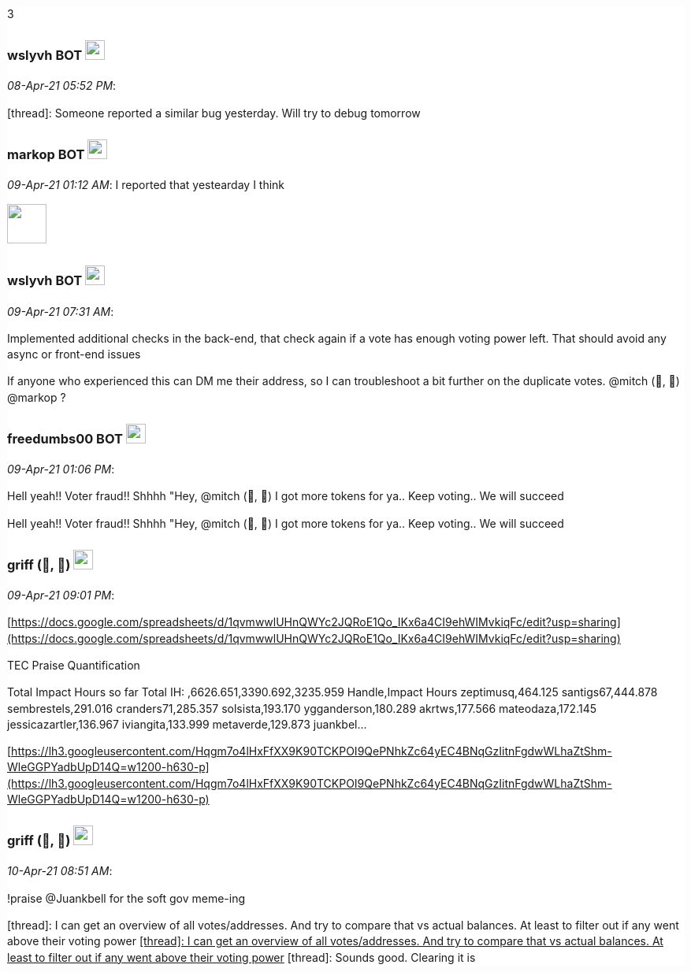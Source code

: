 3

<h3>wslyvh BOT <img src="https://cdn.discordapp.com/avatars/813769754531201044/dd80cbda73d7de4fad2931bc5cf479d6.png" width=25 height=25></h3>

_08-Apr-21 05:52 PM_:

[thread]: Someone reported a similar bug yesterday. Will try to debug tomorrow

<h3>markop BOT <img src="https://cdn.discordapp.com/avatars/813769754531201044/a8e2fa24b7db895b863d52ced04908d7.png" width=25 height=25></h3>

_09-Apr-21 01:12 AM_:
I reported that yestearday I think

<img src="https://twemoji.maxcdn.com/2/72x72/1f642.png" width=50 height=50>

<h3>wslyvh BOT <img src="https://cdn.discordapp.com/avatars/813769754531201044/dd80cbda73d7de4fad2931bc5cf479d6.png" width=25 height=25></h3>

_09-Apr-21 07:31 AM_:

Implemented additional checks in the back-end, that check again if a vote has enough voting power left. That should avoid any async or front-end issues

If anyone who experienced this can DM me their address, so I can troubleshoot a bit further on the duplicate votes. @mitch (🍔, 🍔) @markop ?

<h3>freedumbs00 BOT <img src="https://cdn.discordapp.com/avatars/813769754531201044/fab92ad94cb846d25ec42b90e1615cf6.png" width=25 height=25></h3>

_09-Apr-21 01:06 PM_:

Hell yeah!! Voter fraud!! Shhhh "Hey, @mitch (🍔, 🍔) I got more tokens for ya.. Keep voting.. We will succeed

Hell yeah!! Voter fraud!! Shhhh "Hey, @mitch (🍔, 🍔) I got more tokens for ya.. Keep voting.. We will succeed

<h3>griff (💜, 💜) <img src="https://cdn.discordapp.com/avatars/395673197615513600/29a506011b5a6221f234c9ba91de6ef1.png" width=25 height=25></h3>

_09-Apr-21 09:01 PM_:

[https://docs.google.com/spreadsheets/d/1qvmwwlUHnQWYc2JQRoE1Qo_IKx6a4CI9ehWIMvkiqFc/edit?usp=sharing](https://docs.google.com/spreadsheets/d/1qvmwwlUHnQWYc2JQRoE1Qo_IKx6a4CI9ehWIMvkiqFc/edit?usp=sharing)

TEC Praise Quantification

Total Impact Hours so far Total IH: ,6626.651,3390.692,3235.959 Handle,Impact Hours zeptimusq,464.125 santigs67,444.878 sembrestels,291.016 cranders71,285.357 solsista,193.170 ygganderson,180.289 akrtws,177.566 mateodaza,172.145 jessicazartler,136.967 iviangita,133.999 metaverde,129.873 juankbel...

[https://lh3.googleusercontent.com/Hqgm7o4lHxFfXX9K90TCKPOI9QePNhkZc64yEC4BNqGzIitnFgdwWLhaZtShm-WleGGPYadbUpD14Q=w1200-h630-p](https://lh3.googleusercontent.com/Hqgm7o4lHxFfXX9K90TCKPOI9QePNhkZc64yEC4BNqGzIitnFgdwWLhaZtShm-WleGGPYadbUpD14Q=w1200-h630-p)

<h3>griff (💜, 💜) <img src="https://cdn.discordapp.com/avatars/395673197615513600/29a506011b5a6221f234c9ba91de6ef1.png" width=25 height=25></h3>

_10-Apr-21 08:51 AM_:

!praise @Juankbell for the soft gov meme-ing


[thread]: I can get an overview of all votes/addresses. And try to compare that vs actual balances. At least to filter out if any went above their voting power
[[thread]: I can get an overview of all votes/addresses. And try to compare that vs actual balances. At least to filter out if any went above their voting power](about:blank#)
[thread]: Sounds good. Clearing it is